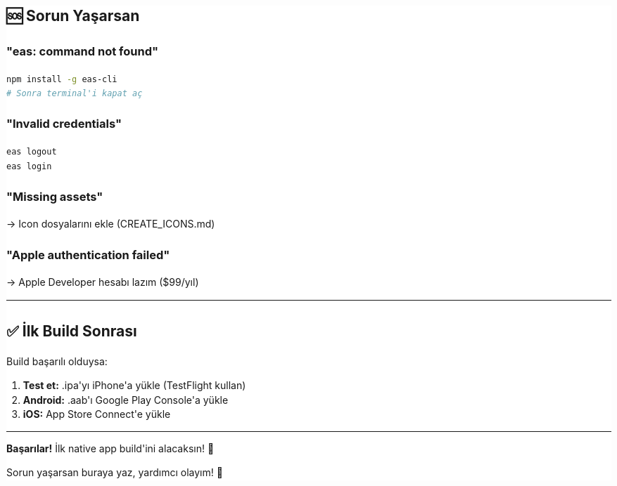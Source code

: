 
## 🆘 Sorun Yaşarsan

### "eas: command not found"
```bash
npm install -g eas-cli
# Sonra terminal'i kapat aç
```

### "Invalid credentials"
```bash
eas logout
eas login
```

### "Missing assets"
→ Icon dosyalarını ekle (CREATE_ICONS.md)

### "Apple authentication failed"
→ Apple Developer hesabı lazım ($99/yıl)

---

## ✅ İlk Build Sonrası

Build başarılı olduysa:

1. **Test et:** .ipa'yı iPhone'a yükle (TestFlight kullan)
2. **Android:** .aab'ı Google Play Console'a yükle
3. **iOS:** App Store Connect'e yükle

---

**Başarılar!** İlk native app build'ini alacaksın! 🎉

Sorun yaşarsan buraya yaz, yardımcı olayım! 🚀
